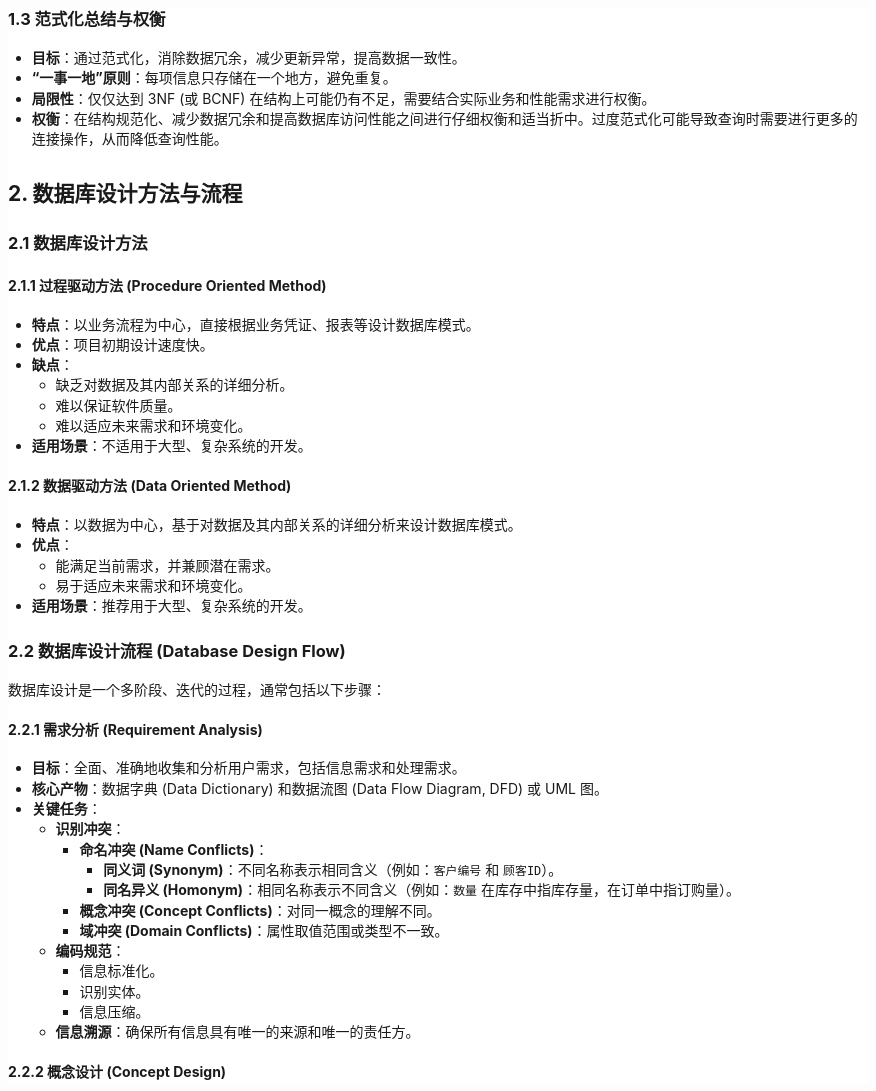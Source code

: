 ### 1.3 范式化总结与权衡

*   **目标**：通过范式化，消除数据冗余，减少更新异常，提高数据一致性。
*   **“一事一地”原则**：每项信息只存储在一个地方，避免重复。
*   **局限性**：仅仅达到 3NF (或 BCNF) 在结构上可能仍有不足，需要结合实际业务和性能需求进行权衡。
*   **权衡**：在结构规范化、减少数据冗余和提高数据库访问性能之间进行仔细权衡和适当折中。过度范式化可能导致查询时需要进行更多的连接操作，从而降低查询性能。

## 2. 数据库设计方法与流程

### 2.1 数据库设计方法

#### 2.1.1 过程驱动方法 (Procedure Oriented Method)

*   **特点**：以业务流程为中心，直接根据业务凭证、报表等设计数据库模式。
*   **优点**：项目初期设计速度快。
*   **缺点**：
    *   缺乏对数据及其内部关系的详细分析。
    *   难以保证软件质量。
    *   难以适应未来需求和环境变化。
*   **适用场景**：不适用于大型、复杂系统的开发。

#### 2.1.2 数据驱动方法 (Data Oriented Method)

*   **特点**：以数据为中心，基于对数据及其内部关系的详细分析来设计数据库模式。
*   **优点**：
    *   能满足当前需求，并兼顾潜在需求。
    *   易于适应未来需求和环境变化。
*   **适用场景**：推荐用于大型、复杂系统的开发。

### 2.2 数据库设计流程 (Database Design Flow)

数据库设计是一个多阶段、迭代的过程，通常包括以下步骤：

#### 2.2.1 需求分析 (Requirement Analysis)

*   **目标**：全面、准确地收集和分析用户需求，包括信息需求和处理需求。
*   **核心产物**：数据字典 (Data Dictionary) 和数据流图 (Data Flow Diagram, DFD) 或 UML 图。
*   **关键任务**：
    *   **识别冲突**：
        *   **命名冲突 (Name Conflicts)**：
            *   **同义词 (Synonym)**：不同名称表示相同含义（例如：`客户编号` 和 `顾客ID`）。
            *   **同名异义 (Homonym)**：相同名称表示不同含义（例如：`数量` 在库存中指库存量，在订单中指订购量）。
        *   **概念冲突 (Concept Conflicts)**：对同一概念的理解不同。
        *   **域冲突 (Domain Conflicts)**：属性取值范围或类型不一致。
    *   **编码规范**：
        *   信息标准化。
        *   识别实体。
        *   信息压缩。
    *   **信息溯源**：确保所有信息具有唯一的来源和唯一的责任方。

#### 2.2.2 概念设计 (Concept Design)
